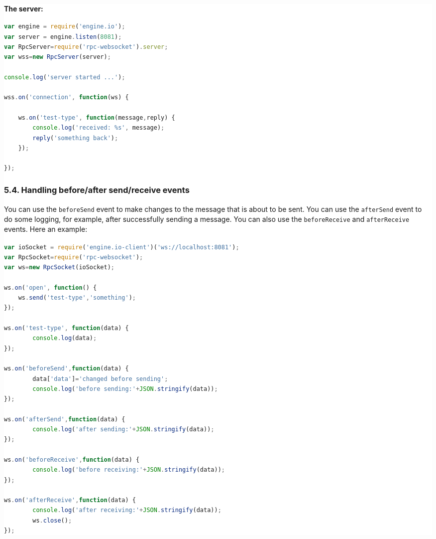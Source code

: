**The server:**

```javascript
var engine = require('engine.io');
var server = engine.listen(8081);
var RpcServer=require('rpc-websocket').server;
var wss=new RpcServer(server);

console.log('server started ...');

wss.on('connection', function(ws) {

    ws.on('test-type', function(message,reply) {
        console.log('received: %s', message);
        reply('something back');
    });

});

```

<a name="handlingbefore/aftersend/receiveevents"></a>

### 5.4\. Handling before/after send/receive events

You can use the `beforeSend` event to make changes to the message that is about to be sent. You can use the `afterSend` event to do some logging, for example, after successfully sending a message. You can also use the `beforeReceive` and `afterReceive` events. Here an example:

```javascript
var ioSocket = require('engine.io-client')('ws://localhost:8081');
var RpcSocket=require('rpc-websocket');
var ws=new RpcSocket(ioSocket);

ws.on('open', function() {
    ws.send('test-type','something');
});

ws.on('test-type', function(data) {
        console.log(data);
});

ws.on('beforeSend',function(data) {
        data['data']='changed before sending';
        console.log('before sending:'+JSON.stringify(data));
});

ws.on('afterSend',function(data) {
        console.log('after sending:'+JSON.stringify(data));
});

ws.on('beforeReceive',function(data) {
        console.log('before receiving:'+JSON.stringify(data));
});

ws.on('afterReceive',function(data) {
        console.log('after receiving:'+JSON.stringify(data));
        ws.close();
});

```
